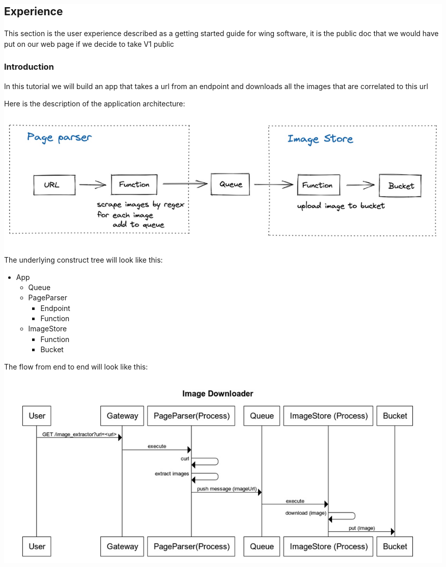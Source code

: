 ## Experience

This section is the user experience described as a getting started guide for wing software, it is the public doc that we would have put on our web page if we decide to take V1 public

### Introduction

In this tutorial we will build an app that takes a url from an endpoint and downloads all the images that are correlated to this url

Here is the description of the application architecture:

![](./demo-v0.1.assets/arch.jpeg)

The underlying construct tree will look like this:

- App
  - Queue
  - PageParser
    - Endpoint
    - Function
  - ImageStore
    - Function
    - Bucket

The flow from end to end will look like this:

![](./demo-v0.1.assets/flow.jpeg)

